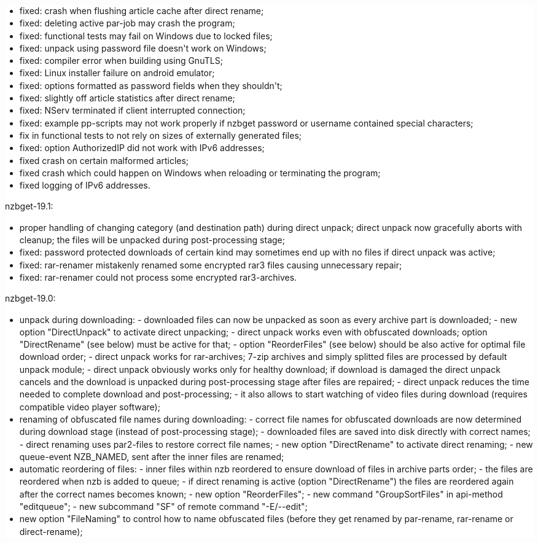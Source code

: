   - fixed: crash when flushing article cache after direct rename;
  - fixed: deleting active par-job may crash the program;
  - fixed: functional tests may fail on Windows due to locked files;
  - fixed: unpack using password file doesn't work on Windows;
  - fixed: compiler error when building using GnuTLS;
  - fixed: Linux installer failure on android emulator;
  - fixed: options formatted as password fields when they shouldn't;
  - fixed: slightly off article statistics after direct rename;
  - fixed: NServ terminated if client interrupted connection;
  - fixed: example pp-scripts may not work properly if nzbget password or
    username contained special characters;
  - fix in functional tests to not rely on sizes of externally generated files;
  - fixed: option AuthorizedIP did not work with IPv6 addresses;
  - fixed crash on certain malformed articles;
  - fixed crash which could happen on Windows when reloading or terminating the
    program;
  - fixed logging of IPv6 addresses.

nzbget-19.1:
  - proper handling of changing category (and destination path) during direct
    unpack; direct unpack now gracefully aborts with cleanup; the files will
    be unpacked during post-processing stage;
  - fixed: password protected downloads of certain kind may sometimes end up
    with no files if direct unpack was active;
  - fixed: rar-renamer mistakenly renamed some encrypted rar3 files causing
    unnecessary repair;
  - fixed: rar-renamer could not process some encrypted rar3-archives.

nzbget-19.0:
  - unpack during downloading:
        - downloaded files can now be unpacked as soon as every archive part is
          downloaded;
        - new option "DirectUnpack" to activate direct unpacking;
        - direct unpack works even with obfuscated downloads; option
         "DirectRename" (see below) must be active for that;
        - option "ReorderFiles" (see below) should be also active for optimal
          file download order;
        - direct unpack works for rar-archives; 7-zip archives and simply
          splitted files are processed by default unpack module;
        - direct unpack obviously works only for healthy download; if download
          is damaged the direct unpack cancels and the download is unpacked
          during post-processing stage after files are repaired;
        - direct unpack reduces the time needed to complete download and
      post-processing;
        - it also allows to start watching of video files during download
          (requires compatible video player software);
  - renaming of obfuscated file names during downloading:
        - correct file names for obfuscated downloads are now determined during
          download stage (instead of post-processing stage);
        - downloaded files are saved into disk directly with correct names;
        - direct renaming uses par2-files to restore correct file names;
        - new option "DirectRename" to activate direct renaming;
        - new queue-event NZB_NAMED, sent after the inner files are renamed;
  - automatic reordering of files:
        - inner files within nzb reordered to ensure download of files in
          archive parts order;
        - the files are reordered when nzb is added to queue;
        - if direct renaming is active (option "DirectRename") the files are
      reordered again after the correct names becomes known;
        - new option "ReorderFiles";
        - new command "GroupSortFiles" in api-method "editqueue";
        - new subcommand "SF" of remote command "-E/--edit";
  - new option "FileNaming" to control how to name obfuscated files (before they
    get renamed by par-rename, rar-rename or direct-rename);